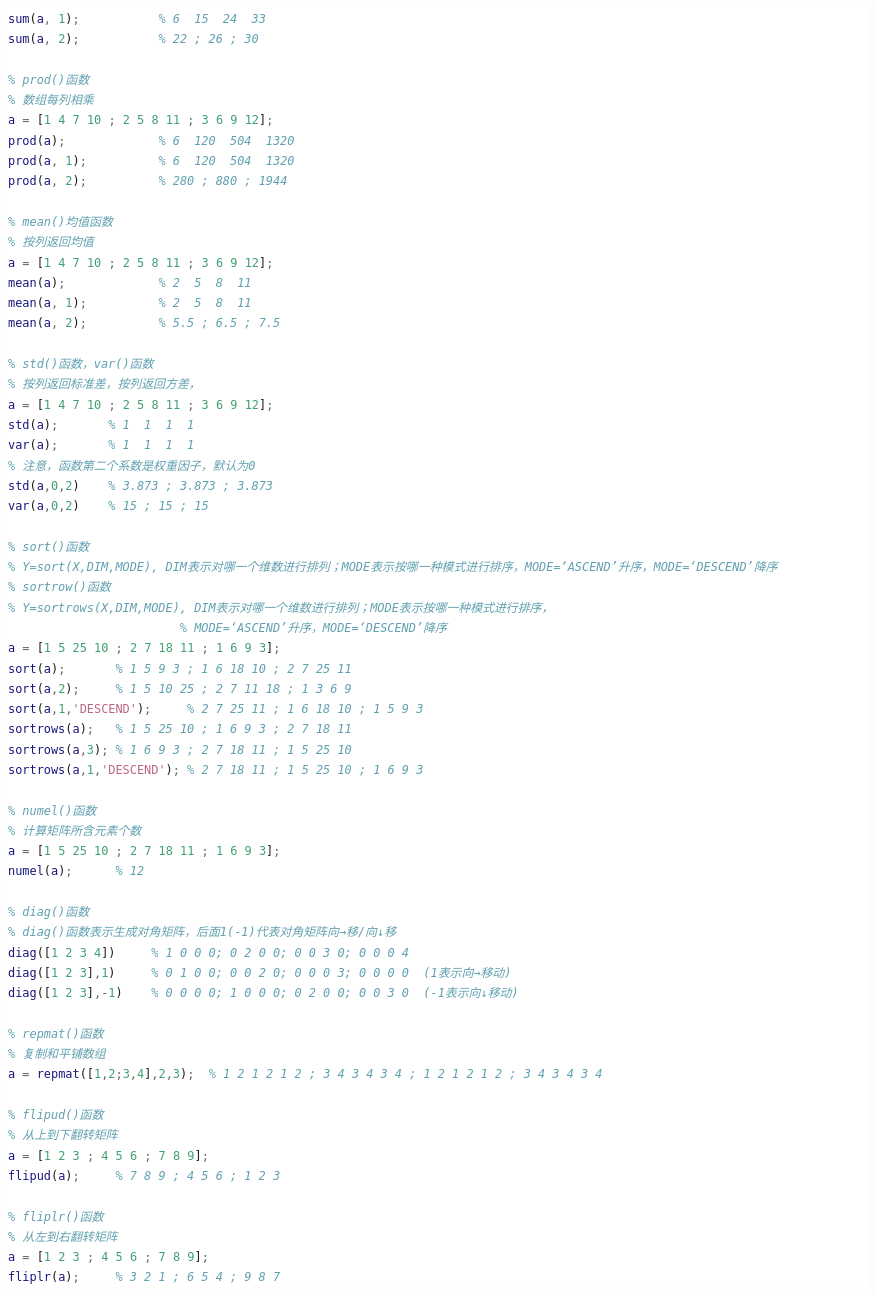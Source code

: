 ```matlab
sum(a, 1);           % 6  15  24  33
sum(a, 2);           % 22 ; 26 ; 30

% prod()函数
% 数组每列相乘
a = [1 4 7 10 ; 2 5 8 11 ; 3 6 9 12];
prod(a);             % 6  120  504  1320
prod(a, 1);          % 6  120  504  1320
prod(a, 2);          % 280 ; 880 ; 1944

% mean()均值函数
% 按列返回均值
a = [1 4 7 10 ; 2 5 8 11 ; 3 6 9 12];
mean(a);             % 2  5  8  11
mean(a, 1);          % 2  5  8  11
mean(a, 2);          % 5.5 ; 6.5 ; 7.5

% std()函数，var()函数
% 按列返回标准差，按列返回方差，
a = [1 4 7 10 ; 2 5 8 11 ; 3 6 9 12];
std(a);       % 1  1  1  1
var(a);       % 1  1  1  1
% 注意，函数第二个系数是权重因子，默认为0
std(a,0,2)    % 3.873 ; 3.873 ; 3.873 
var(a,0,2)    % 15 ; 15 ; 15 

% sort()函数
% Y=sort(X,DIM,MODE), DIM表示对哪一个维数进行排列；MODE表示按哪一种模式进行排序，MODE=‘ASCEND’升序，MODE=‘DESCEND’降序
% sortrow()函数
% Y=sortrows(X,DIM,MODE), DIM表示对哪一个维数进行排列；MODE表示按哪一种模式进行排序，
                        % MODE=‘ASCEND’升序，MODE=‘DESCEND’降序
a = [1 5 25 10 ; 2 7 18 11 ; 1 6 9 3];
sort(a);       % 1 5 9 3 ; 1 6 18 10 ; 2 7 25 11
sort(a,2);     % 1 5 10 25 ; 2 7 11 18 ; 1 3 6 9
sort(a,1,'DESCEND');     % 2 7 25 11 ; 1 6 18 10 ; 1 5 9 3
sortrows(a);   % 1 5 25 10 ; 1 6 9 3 ; 2 7 18 11
sortrows(a,3); % 1 6 9 3 ; 2 7 18 11 ; 1 5 25 10
sortrows(a,1,'DESCEND'); % 2 7 18 11 ; 1 5 25 10 ; 1 6 9 3

% numel()函数
% 计算矩阵所含元素个数
a = [1 5 25 10 ; 2 7 18 11 ; 1 6 9 3];
numel(a);      % 12

% diag()函数
% diag()函数表示生成对角矩阵，后面1(-1)代表对角矩阵向→移/向↓移
diag([1 2 3 4])     % 1 0 0 0; 0 2 0 0; 0 0 3 0; 0 0 0 4
diag([1 2 3],1)     % 0 1 0 0; 0 0 2 0; 0 0 0 3; 0 0 0 0  (1表示向→移动)
diag([1 2 3],-1)    % 0 0 0 0; 1 0 0 0; 0 2 0 0; 0 0 3 0  (-1表示向↓移动)

% repmat()函数
% 复制和平铺数组
a = repmat([1,2;3,4],2,3);  % 1 2 1 2 1 2 ; 3 4 3 4 3 4 ; 1 2 1 2 1 2 ; 3 4 3 4 3 4

% flipud()函数
% 从上到下翻转矩阵
a = [1 2 3 ; 4 5 6 ; 7 8 9];
flipud(a);     % 7 8 9 ; 4 5 6 ; 1 2 3

% fliplr()函数
% 从左到右翻转矩阵
a = [1 2 3 ; 4 5 6 ; 7 8 9];
fliplr(a);     % 3 2 1 ; 6 5 4 ; 9 8 7
```